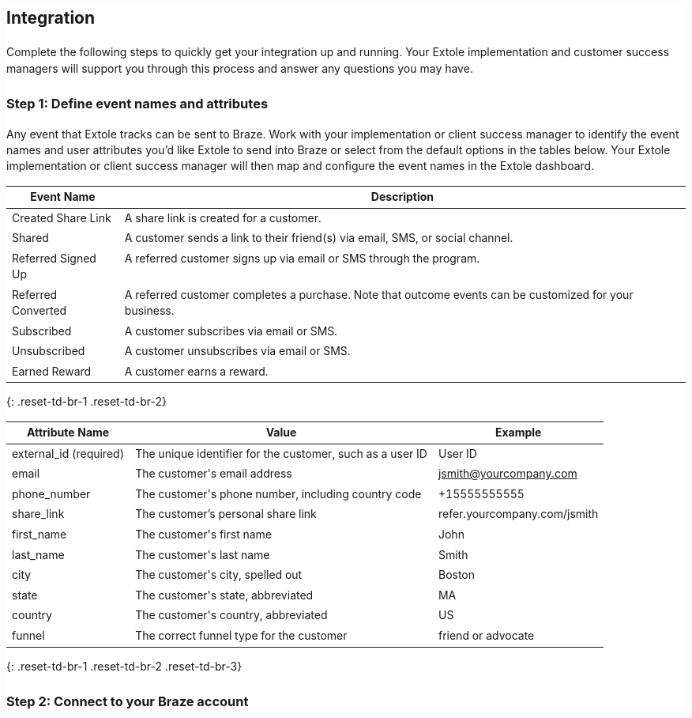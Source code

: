 ## Integration

Complete the following steps to quickly get your integration up and running. Your Extole implementation and customer success managers will support you through this process and answer any questions you may have.

### Step 1: Define event names and attributes 

Any event that Extole tracks can be sent to Braze. Work with your implementation or client success manager to identify the event names and user attributes you’d like Extole to send into Braze or select from the default options in the tables below. Your Extole implementation or client success manager will then map and configure the event names in the Extole dashboard.

| Event Name | Description |
| ----------- | ----------- |
| Created Share Link | A share link is created for a customer. |
| Shared | A customer sends a link to their friend(s) via email, SMS, or social channel. |
| Referred Signed Up | A referred customer signs up via email or SMS through the program. |
| Referred Converted | A referred customer completes a purchase. Note that outcome events can be customized for your business.|
| Subscribed | A customer subscribes via email or SMS. |
| Unsubscribed | A customer unsubscribes via email or SMS. |
| Earned Reward | A customer earns a reward. |
{: .reset-td-br-1 .reset-td-br-2}

| Attribute Name | Value | Example | 
| -------------- | ----- | ------- |
| external_id (required) | The unique identifier for the customer, such as a user ID | User ID |
| email | The customer's email address | jsmith@yourcompany.com |
| phone_number | The customer's phone number, including country code | +15555555555 |
| share_link | The customer’s personal share link | refer.yourcompany.com/jsmith |
| first_name | The customer's first name | John |
| last_name | The customer's last name | Smith |
| city | The customer's city, spelled out | Boston |
| state | The customer's state, abbreviated | MA |
| country | The customer's country, abbreviated | US |
| funnel | The correct funnel type for the customer | friend or advocate |
{: .reset-td-br-1 .reset-td-br-2 .reset-td-br-3}

### Step 2: Connect to your Braze account 
